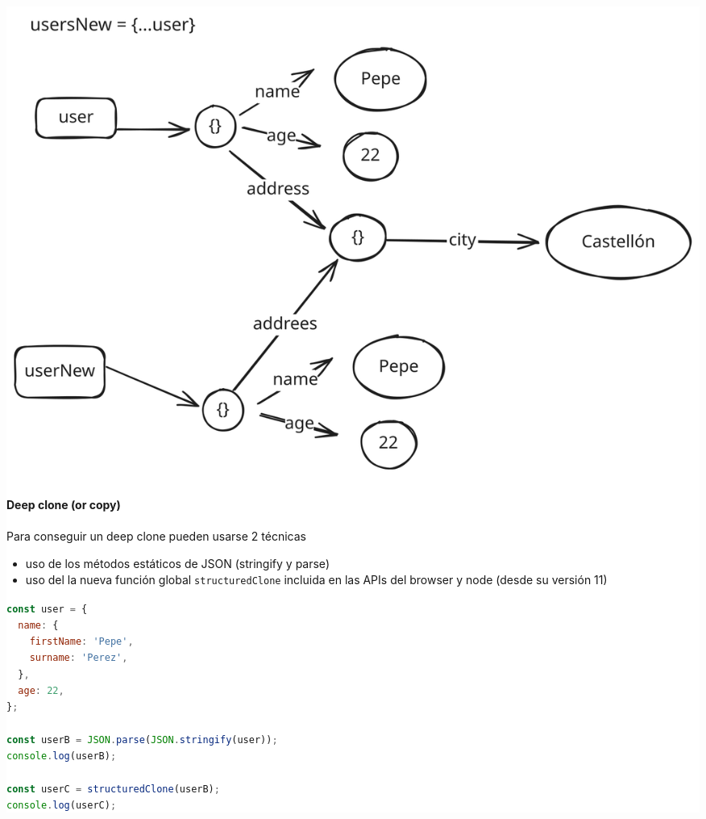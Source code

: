 ![Shallow copy](assets/shallow.copy.svg)

#### Deep clone (or copy)

Para conseguir un deep clone pueden usarse 2 técnicas

- uso de los métodos estáticos de JSON (stringify y parse)
- uso del la nueva función global `structuredClone` incluida en las APIs del browser y node (desde su versión 11)

```js
const user = {
  name: {
    firstName: 'Pepe',
    surname: 'Perez',
  },
  age: 22,
};

const userB = JSON.parse(JSON.stringify(user));
console.log(userB);

const userC = structuredClone(userB);
console.log(userC);
```
